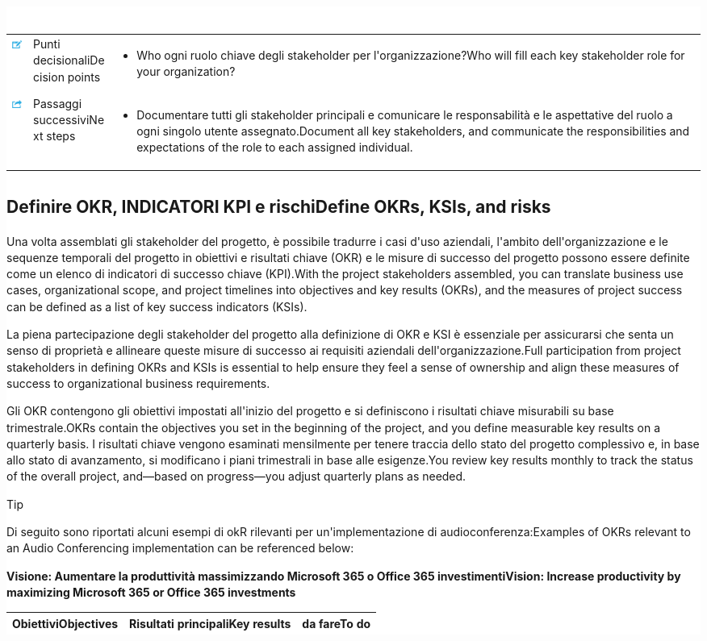 <br>

|         |         |         |
|---------|---------|---------|
|<img src="media/audio_conferencing_image7.png" alt="An icon depicting decision points"/>|<span data-ttu-id="b8dcf-279">Punti decisionali</span><span class="sxs-lookup"><span data-stu-id="b8dcf-279">Decision points</span></span>|<ul><li><span data-ttu-id="b8dcf-280">Who ogni ruolo chiave degli stakeholder per l'organizzazione?</span><span class="sxs-lookup"><span data-stu-id="b8dcf-280">Who will fill each key stakeholder role for your organization?</span></span></li></ul>|
|<img src="media/audio_conferencing_image9.png" alt="An icon depicting the next steps"/>|<span data-ttu-id="b8dcf-281">Passaggi successivi</span><span class="sxs-lookup"><span data-stu-id="b8dcf-281">Next steps</span></span>|<ul><li><span data-ttu-id="b8dcf-282">Documentare tutti gli stakeholder principali e comunicare le responsabilità e le aspettative del ruolo a ogni singolo utente assegnato.</span><span class="sxs-lookup"><span data-stu-id="b8dcf-282">Document all key stakeholders, and communicate the responsibilities and expectations of the role to each assigned individual.</span></span></li></ul>|



## <a name="define-okrs-ksis-and-risks"></a><span data-ttu-id="b8dcf-283">Definire OKR, INDICATORI KPI e rischi</span><span class="sxs-lookup"><span data-stu-id="b8dcf-283">Define OKRs, KSIs, and risks</span></span>

<span data-ttu-id="b8dcf-284">Una volta assemblati gli stakeholder del progetto, è possibile tradurre i casi d'uso aziendali, l'ambito dell'organizzazione e le sequenze temporali del progetto in obiettivi e risultati chiave (OKR) e le misure di successo del progetto possono essere definite come un elenco di indicatori di successo chiave (KPI).</span><span class="sxs-lookup"><span data-stu-id="b8dcf-284">With the project stakeholders assembled, you can translate business use cases, organizational scope, and project timelines into objectives and key results (OKRs), and the measures of project success can be defined as a list of key success indicators (KSIs).</span></span>

<span data-ttu-id="b8dcf-285">La piena partecipazione degli stakeholder del progetto alla definizione di OKR e KSI è essenziale per assicurarsi che senta un senso di proprietà e allineare queste misure di successo ai requisiti aziendali dell'organizzazione.</span><span class="sxs-lookup"><span data-stu-id="b8dcf-285">Full participation from project stakeholders in defining OKRs and KSIs is essential to help ensure they feel a sense of ownership and align these measures of success to organizational business requirements.</span></span>

<span data-ttu-id="b8dcf-286">Gli OKR contengono gli obiettivi impostati all'inizio del progetto e si definiscono i risultati chiave misurabili su base trimestrale.</span><span class="sxs-lookup"><span data-stu-id="b8dcf-286">OKRs contain the objectives you set in the beginning of the project, and you define measurable key results on a quarterly basis.</span></span> <span data-ttu-id="b8dcf-287">I risultati chiave vengono esaminati mensilmente per tenere traccia dello stato del progetto complessivo e, in base allo stato di avanzamento, si modificano i piani trimestrali in base alle esigenze.</span><span class="sxs-lookup"><span data-stu-id="b8dcf-287">You review key results monthly to track the status of the overall project, and—based on progress—you adjust quarterly plans as needed.</span></span>

> [!TIP]
> <span data-ttu-id="b8dcf-288">Di seguito sono riportati alcuni esempi di okR rilevanti per un'implementazione di audioconferenza:</span><span class="sxs-lookup"><span data-stu-id="b8dcf-288">Examples of OKRs relevant to an Audio Conferencing implementation can be referenced below:</span></span>
> <br>
> 
> <span data-ttu-id="b8dcf-289">**Visione: Aumentare la produttività massimizzando Microsoft 365 o Office 365 investimenti**</span><span class="sxs-lookup"><span data-stu-id="b8dcf-289">**Vision: Increase productivity by maximizing Microsoft 365 or Office 365 investments**</span></span>
> 
> |<span data-ttu-id="b8dcf-290">Obiettivi</span><span class="sxs-lookup"><span data-stu-id="b8dcf-290">Objectives</span></span>  |<span data-ttu-id="b8dcf-291">Risultati principali</span><span class="sxs-lookup"><span data-stu-id="b8dcf-291">Key results</span></span>  |<span data-ttu-id="b8dcf-292">da fare</span><span class="sxs-lookup"><span data-stu-id="b8dcf-292">To do</span></span>  |
> |---------|---------|---------|